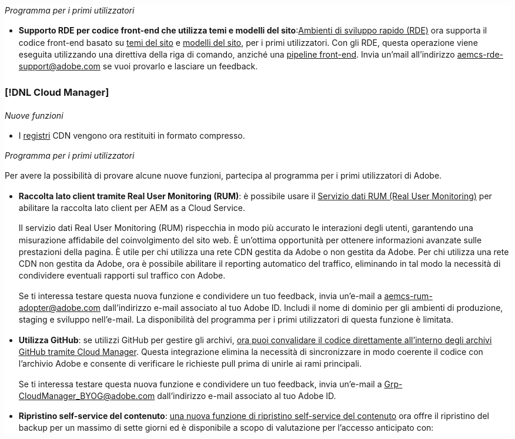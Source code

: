 _Programma per i primi utilizzatori_

* **Supporto RDE per codice front-end che utilizza temi e modelli del sito**:[Ambienti di sviluppo rapido (RDE)](https://experienceleague.adobe.com/docs/experience-manager-cloud-service/content/implementing/developing/rapid-development-environments.html?lang=it) ora supporta il codice front-end basato su [temi del sito](https://experienceleague.adobe.com/docs/experience-manager-cloud-service/content/sites/administering/site-creation/site-themes.html?lang=it) e [modelli del sito](https://experienceleague.adobe.com/docs/experience-manager-cloud-service/content/sites/administering/site-creation/site-templates.html?lang=it), per i primi utilizzatori. Con gli RDE, questa operazione viene eseguita utilizzando una direttiva della riga di comando, anziché una [pipeline front-end](https://experienceleague.adobe.com/docs/experience-manager-cloud-service/content/sites/administering/site-creation/enable-front-end-pipeline.html?lang=it). Invia un’mail all’indirizzo [aemcs-rde-support@adobe.com](mailto:aemcs-rde-support@adobe.com) se vuoi provarlo e lasciare un feedback.

### [!DNL Cloud Manager]

_Nuove funzioni_

* I [registri](https://experienceleague.adobe.com/docs/experience-manager-cloud-service/content/implementing/using-cloud-manager/manage-logs.html?lang=it) CDN vengono ora restituiti in formato compresso.

_Programma per i primi utilizzatori_

Per avere la possibilità di provare alcune nuove funzioni, partecipa al programma per i primi utilizzatori di Adobe.

* **Raccolta lato client tramite Real User Monitoring (RUM)**: è possibile usare il [Servizio dati RUM (Real User Monitoring)](https://experienceleague.adobe.com/docs/experience-manager-cloud-service/content/implementing/using-cloud-manager/content-requests.html?lang=it#cliendside-collection) per abilitare la raccolta lato client per AEM as a Cloud Service.

  Il servizio dati Real User Monitoring (RUM) rispecchia in modo più accurato le interazioni degli utenti, garantendo una misurazione affidabile del coinvolgimento del sito web. È un’ottima opportunità per ottenere informazioni avanzate sulle prestazioni della pagina. È utile per chi utilizza una rete CDN gestita da Adobe o non gestita da Adobe. Per chi utilizza una rete CDN non gestita da Adobe, ora è possibile abilitare il reporting automatico del traffico, eliminando in tal modo la necessità di condividere eventuali rapporti sul traffico con Adobe.

  Se ti interessa testare questa nuova funzione e condividere un tuo feedback, invia un’e-mail a [aemcs-rum-adopter@adobe.com](mailto:aemcs-rum-adopter@adobe.com) dall’indirizzo e-mail associato al tuo Adobe ID. Includi il nome di dominio per gli ambienti di produzione, staging e sviluppo nell’e-mail. La disponibilità del programma per i primi utilizzatori di questa funzione è limitata.

* **Utilizza GitHub**: se utilizzi GitHub per gestire gli archivi, [ora puoi convalidare il codice direttamente all’interno degli archivi GitHub tramite Cloud Manager](https://experienceleague.adobe.com/docs/experience-manager-cloud-service/content/implementing/using-cloud-manager/managing-code/byo-github.html?lang=it). Questa integrazione elimina la necessità di sincronizzare in modo coerente il codice con l’archivio Adobe e consente di verificare le richieste pull prima di unirle ai rami principali.

  Se ti interessa testare questa nuova funzione e condividere un tuo feedback, invia un’e-mail a [Grp-CloudManager_BYOG@adobe.com](mailto:Grp-CloudManager_BYOG@adobe.com) dall’indirizzo e-mail associato al tuo Adobe ID.

* **Ripristino self-service del contenuto**: [una nuova funzione di ripristino self-service del contenuto](https://experienceleague.adobe.com/docs/experience-manager-cloud-service/content/operations/restore.html?lang=it) ora offre il ripristino del backup per un massimo di sette giorni ed è disponibile a scopo di valutazione per l’accesso anticipato con:
